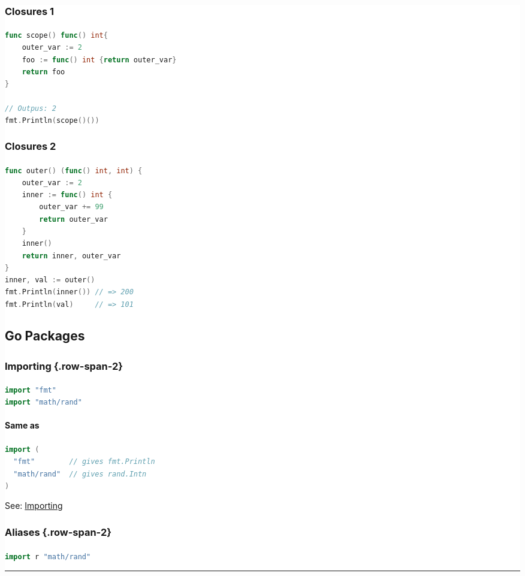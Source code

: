 ### Closures 1

```go
func scope() func() int{
    outer_var := 2
    foo := func() int {return outer_var}
    return foo
}

// Outpus: 2
fmt.Println(scope()())
```

### Closures 2

```go
func outer() (func() int, int) {
    outer_var := 2
    inner := func() int {
        outer_var += 99
        return outer_var
    }
    inner()
    return inner, outer_var
}
inner, val := outer()
fmt.Println(inner()) // => 200
fmt.Println(val)     // => 101
```

## Go Packages

### Importing {.row-span-2}

```go
import "fmt"
import "math/rand"
```

#### Same as

```go
import (
  "fmt"        // gives fmt.Println
  "math/rand"  // gives rand.Intn
)
```

See: [Importing](https://tour.go.dev/basics/1)

### Aliases {.row-span-2}

```go
import r "math/rand"
```

---